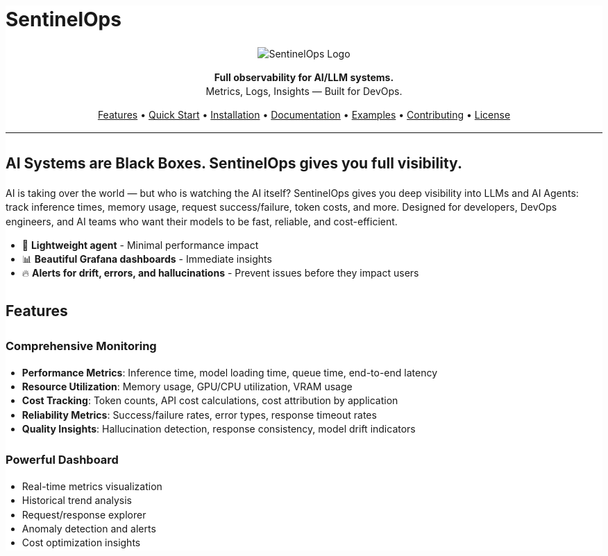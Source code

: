 # SentinelOps

<p align="center">
  <img src="docs/images/SentinelOps logo.png" alt="SentinelOps Logo" width="200"/>
</p>

<p align="center">
  <strong>Full observability for AI/LLM systems.</strong><br>
  Metrics, Logs, Insights — Built for DevOps.
</p>

<p align="center">
  <a href="#features">Features</a> •
  <a href="#quick-start">Quick Start</a> •
  <a href="#installation">Installation</a> •
  <a href="#documentation">Documentation</a> •
  <a href="#examples">Examples</a> •
  <a href="#contributing">Contributing</a> •
  <a href="#license">License</a>
</p>

---

## AI Systems are Black Boxes. SentinelOps gives you full visibility.

AI is taking over the world — but who is watching the AI itself? SentinelOps gives you deep visibility into LLMs and AI Agents: track inference times, memory usage, request success/failure, token costs, and more. Designed for developers, DevOps engineers, and AI teams who want their models to be fast, reliable, and cost-efficient.

- 🚀 **Lightweight agent** - Minimal performance impact
- 📊 **Beautiful Grafana dashboards** - Immediate insights
- 🔥 **Alerts for drift, errors, and hallucinations** - Prevent issues before they impact users

## Features

### Comprehensive Monitoring
- **Performance Metrics**: Inference time, model loading time, queue time, end-to-end latency
- **Resource Utilization**: Memory usage, GPU/CPU utilization, VRAM usage
- **Cost Tracking**: Token counts, API cost calculations, cost attribution by application
- **Reliability Metrics**: Success/failure rates, error types, response timeout rates
- **Quality Insights**: Hallucination detection, response consistency, model drift indicators

### Powerful Dashboard
- Real-time metrics visualization
- Historical trend analysis
- Request/response explorer
- Anomaly detection and alerts
- Cost optimization insights
